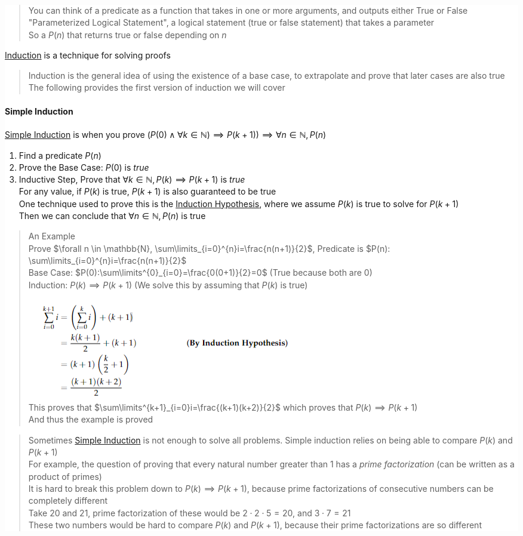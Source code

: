 > You can think of a predicate as a function that takes in one or more arguments, and outputs either True or False  
> 	"Parameterized Logical Statement", a logical statement (true or false statement) that takes a parameter  
> 	So a $P(n)$ that returns true or false depending on $n$

[Induction](Induction.md) is a technique for solving proofs 

> Induction is the general idea of using the existence of a base case, to extrapolate and prove that later cases are also true  
> The following provides the first version of induction we will cover

#### Simple Induction
[Simple Induction](Simple%20Induction.md) is when you prove $(P(0)\wedge \forall k \in \mathbb{N})\implies P(k+1))\implies \forall n\in \mathbb{N},P(n)$ 
1. Find a predicate $P(n)$
2. Prove the Base Case: $P(0)$ is *true*
3. Inductive Step, Prove that  $\forall k\in \mathbb{N}, P(k) \implies P(k+1)$ is *true*  
	For any value, if $P(k)$ is true, $P(k+1 )$ is also guaranteed to be true  
	One technique used to prove this is the [Induction Hypothesis](Induction%20Hypothesis.md), where we assume $P(k)$ is true to solve for $P(k+1)$  
Then we can conclude that $\forall n\in \mathbb{N}, P(n)$ is  true

> An Example  
> Prove $\forall n \in \mathbb{N}, \sum\limits_{i=0}^{n}i=\frac{n(n+1)}{2}$, Predicate is $P(n): \sum\limits_{i=0}^{n}i=\frac{n(n+1)}{2}$  
> Base Case: $P(0):\sum\limits^{0}_{i=0}=\frac{0(0+1)}{2}=0$  (True because both are 0)  
> Induction: $P(k)\implies P(k+1)$ (We solve this by assuming that $P(k)$ is true)  
> 	 ![Pasted image 20240517173143](attachments/Pasted%20image%2020240517173143.png)  
> 	 This proves that $\sum\limits^{k+1}_{i=0}i=\frac{(k+1)(k+2)}{2}$ which proves that $P(k)\implies P(k+1)$  
> And thus the example is proved


> Sometimes [Simple Induction](Simple%20Induction.md)  is not enough to solve all problems. Simple induction relies on being able to compare $P(k)$ and $P(k+1)$  
> 	For example, the question of proving that every natural number greater than 1 has a *prime factorization* (can be written as a product of primes)  
> 	It is hard to break this problem down to $P(k)\implies P(k+1)$, because prime factorizations of consecutive numbers can be completely different  
> 		Take 20 and 21, prime factorization of these would be $2\cdot 2\cdot 5=20$, and $3\cdot  7 = 21$  
> 		These two numbers would be hard to compare $P(k)$ and $P(k+1)$, because their prime factorizations are so different
